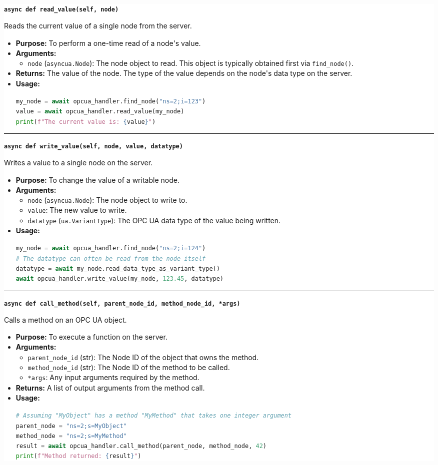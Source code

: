 
**`async def read_value(self, node)`**

Reads the current value of a single node from the server.

*   **Purpose:** To perform a one-time read of a node's value.
*   **Arguments:**
    *   `node` (`asyncua.Node`): The node object to read. This object is typically obtained first via `find_node()`.
*   **Returns:** The value of the node. The type of the value depends on the node's data type on the server.
*   **Usage:**
    ```python
    my_node = await opcua_handler.find_node("ns=2;i=123")
    value = await opcua_handler.read_value(my_node)
    print(f"The current value is: {value}")
    ```

---

**`async def write_value(self, node, value, datatype)`**

Writes a value to a single node on the server.

*   **Purpose:** To change the value of a writable node.
*   **Arguments:**
    *   `node` (`asyncua.Node`): The node object to write to.
    *   `value`: The new value to write.
    *   `datatype` (`ua.VariantType`): The OPC UA data type of the value being written.
*   **Usage:**
    ```python
    my_node = await opcua_handler.find_node("ns=2;i=124")
    # The datatype can often be read from the node itself
    datatype = await my_node.read_data_type_as_variant_type()
    await opcua_handler.write_value(my_node, 123.45, datatype)
    ```

---

**`async def call_method(self, parent_node_id, method_node_id, *args)`**

Calls a method on an OPC UA object.

*   **Purpose:** To execute a function on the server.
*   **Arguments:**
    *   `parent_node_id` (str): The Node ID of the object that owns the method.
    *   `method_node_id` (str): The Node ID of the method to be called.
    *   `*args`: Any input arguments required by the method.
*   **Returns:** A list of output arguments from the method call.
*   **Usage:**
    ```python
    # Assuming "MyObject" has a method "MyMethod" that takes one integer argument
    parent_node = "ns=2;s=MyObject"
    method_node = "ns=2;s=MyMethod"
    result = await opcua_handler.call_method(parent_node, method_node, 42)
    print(f"Method returned: {result}")
    ```

